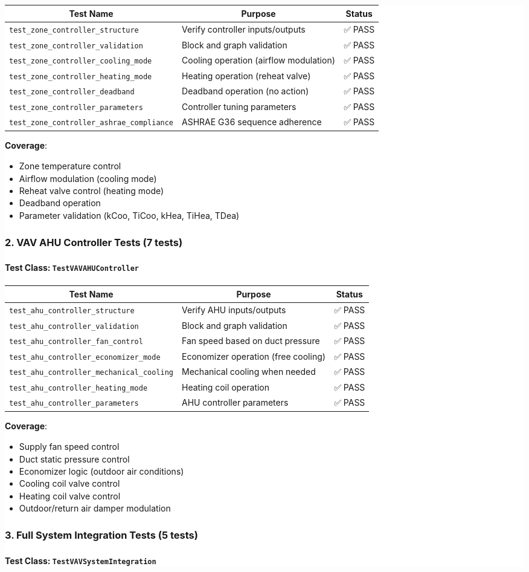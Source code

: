 | Test Name | Purpose | Status |
|-----------|---------|--------|
| `test_zone_controller_structure` | Verify controller inputs/outputs | ✅ PASS |
| `test_zone_controller_validation` | Block and graph validation | ✅ PASS |
| `test_zone_controller_cooling_mode` | Cooling operation (airflow modulation) | ✅ PASS |
| `test_zone_controller_heating_mode` | Heating operation (reheat valve) | ✅ PASS |
| `test_zone_controller_deadband` | Deadband operation (no action) | ✅ PASS |
| `test_zone_controller_parameters` | Controller tuning parameters | ✅ PASS |
| `test_zone_controller_ashrae_compliance` | ASHRAE G36 sequence adherence | ✅ PASS |

**Coverage**:
- Zone temperature control
- Airflow modulation (cooling mode)
- Reheat valve control (heating mode)
- Deadband operation
- Parameter validation (kCoo, TiCoo, kHea, TiHea, TDea)

### 2. VAV AHU Controller Tests (7 tests)

#### Test Class: `TestVAVAHUController`

| Test Name | Purpose | Status |
|-----------|---------|--------|
| `test_ahu_controller_structure` | Verify AHU inputs/outputs | ✅ PASS |
| `test_ahu_controller_validation` | Block and graph validation | ✅ PASS |
| `test_ahu_controller_fan_control` | Fan speed based on duct pressure | ✅ PASS |
| `test_ahu_controller_economizer_mode` | Economizer operation (free cooling) | ✅ PASS |
| `test_ahu_controller_mechanical_cooling` | Mechanical cooling when needed | ✅ PASS |
| `test_ahu_controller_heating_mode` | Heating coil operation | ✅ PASS |
| `test_ahu_controller_parameters` | AHU controller parameters | ✅ PASS |

**Coverage**:
- Supply fan speed control
- Duct static pressure control
- Economizer logic (outdoor air conditions)
- Cooling coil valve control
- Heating coil valve control
- Outdoor/return air damper modulation

### 3. Full System Integration Tests (5 tests)

#### Test Class: `TestVAVSystemIntegration`

